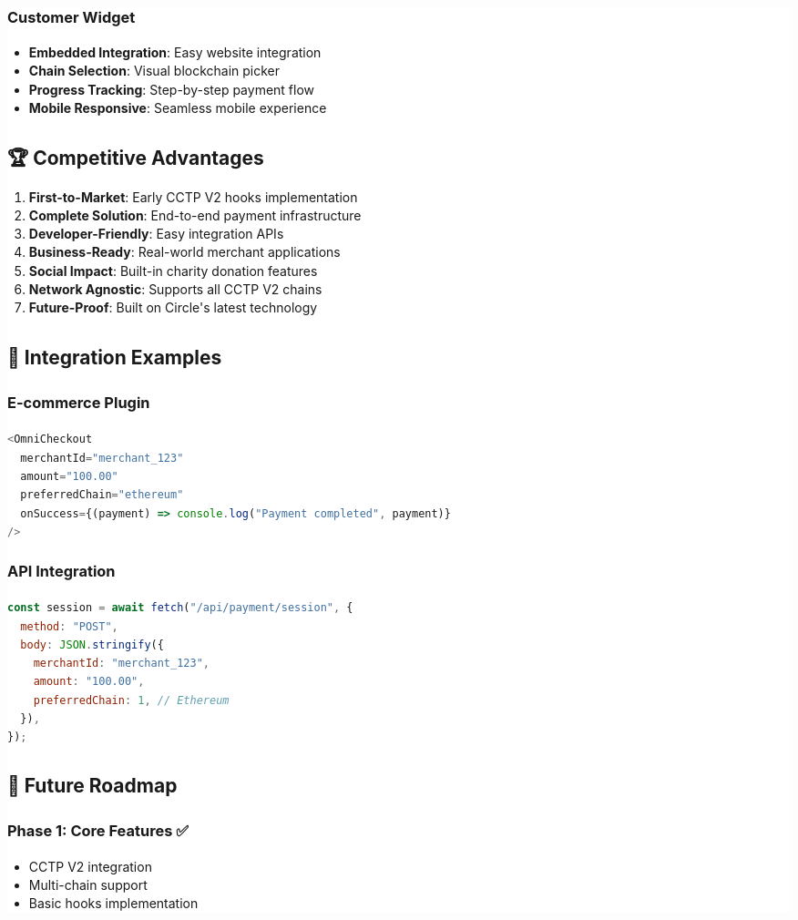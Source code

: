 ### Customer Widget

- **Embedded Integration**: Easy website integration
- **Chain Selection**: Visual blockchain picker
- **Progress Tracking**: Step-by-step payment flow
- **Mobile Responsive**: Seamless mobile experience

## 🏆 Competitive Advantages

1. **First-to-Market**: Early CCTP V2 hooks implementation
2. **Complete Solution**: End-to-end payment infrastructure
3. **Developer-Friendly**: Easy integration APIs
4. **Business-Ready**: Real-world merchant applications
5. **Social Impact**: Built-in charity donation features
6. **Network Agnostic**: Supports all CCTP V2 chains
7. **Future-Proof**: Built on Circle's latest technology

## 📱 Integration Examples

### E-commerce Plugin

```javascript
<OmniCheckout
  merchantId="merchant_123"
  amount="100.00"
  preferredChain="ethereum"
  onSuccess={(payment) => console.log("Payment completed", payment)}
/>
```

### API Integration

```javascript
const session = await fetch("/api/payment/session", {
  method: "POST",
  body: JSON.stringify({
    merchantId: "merchant_123",
    amount: "100.00",
    preferredChain: 1, // Ethereum
  }),
});
```

## 🔮 Future Roadmap

### Phase 1: Core Features ✅

- CCTP V2 integration
- Multi-chain support
- Basic hooks implementation
